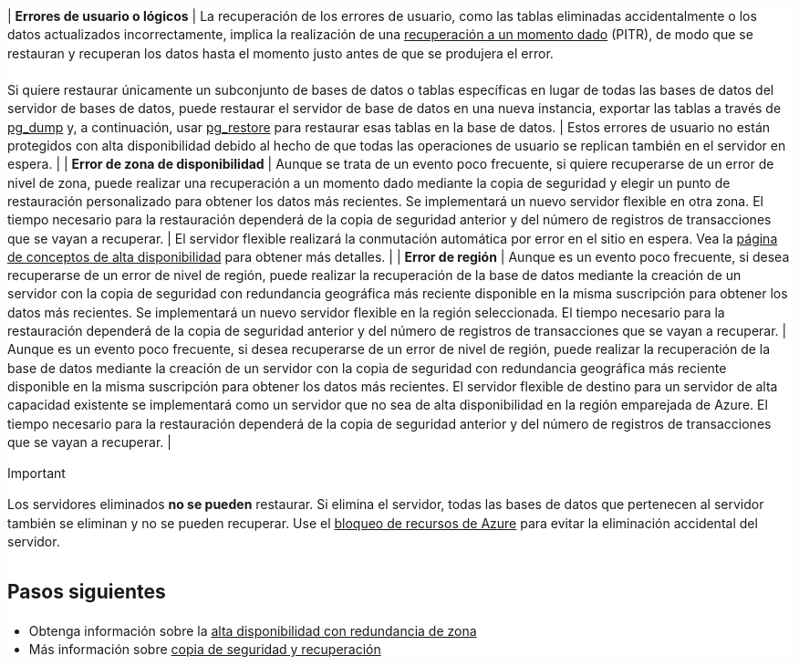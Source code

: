 | **Errores de usuario o lógicos** | La recuperación de los errores de usuario, como las tablas eliminadas accidentalmente o los datos actualizados incorrectamente, implica la realización de una [recuperación a un momento dado](concepts-backup-restore.md) (PITR), de modo que se restauran y recuperan los datos hasta el momento justo antes de que se produjera el error.<br> <br>  Si quiere restaurar únicamente un subconjunto de bases de datos o tablas específicas en lugar de todas las bases de datos del servidor de bases de datos, puede restaurar el servidor de base de datos en una nueva instancia, exportar las tablas a través de [pg_dump](https://www.postgresql.org/docs/current/app-pgdump.html) y, a continuación, usar [pg_restore](https://www.postgresql.org/docs/current/app-pgrestore.html) para restaurar esas tablas en la base de datos. | Estos errores de usuario no están protegidos con alta disponibilidad debido al hecho de que todas las operaciones de usuario se replican también en el servidor en espera. |
| **Error de zona de disponibilidad** | Aunque se trata de un evento poco frecuente, si quiere recuperarse de un error de nivel de zona, puede realizar una recuperación a un momento dado mediante la copia de seguridad y elegir un punto de restauración personalizado para obtener los datos más recientes. Se implementará un nuevo servidor flexible en otra zona. El tiempo necesario para la restauración dependerá de la copia de seguridad anterior y del número de registros de transacciones que se vayan a recuperar. | El servidor flexible realizará la conmutación automática por error en el sitio en espera. Vea la [página de conceptos de alta disponibilidad](./concepts-high-availability.md) para obtener más detalles. |
| **Error de región** | Aunque es un evento poco frecuente, si desea recuperarse de un error de nivel de región, puede realizar la recuperación de la base de datos mediante la creación de un servidor con la copia de seguridad con redundancia geográfica más reciente disponible en la misma suscripción para obtener los datos más recientes. Se implementará un nuevo servidor flexible en la región seleccionada. El tiempo necesario para la restauración dependerá de la copia de seguridad anterior y del número de registros de transacciones que se vayan a recuperar. | Aunque es un evento poco frecuente, si desea recuperarse de un error de nivel de región, puede realizar la recuperación de la base de datos mediante la creación de un servidor con la copia de seguridad con redundancia geográfica más reciente disponible en la misma suscripción para obtener los datos más recientes. El servidor flexible de destino para un servidor de alta capacidad existente se implementará como un servidor que no sea de alta disponibilidad en la región emparejada de Azure. El tiempo necesario para la restauración dependerá de la copia de seguridad anterior y del número de registros de transacciones que se vayan a recuperar. |


> [!IMPORTANT]
> Los servidores eliminados **no se pueden** restaurar. Si elimina el servidor, todas las bases de datos que pertenecen al servidor también se eliminan y no se pueden recuperar. Use el [bloqueo de recursos de Azure](../../azure-resource-manager/management/lock-resources.md) para evitar la eliminación accidental del servidor.

## <a name="next-steps"></a>Pasos siguientes

- Obtenga información sobre la [alta disponibilidad con redundancia de zona](./concepts-high-availability.md)
- Más información sobre [copia de seguridad y recuperación](./concepts-backup-restore.md)
